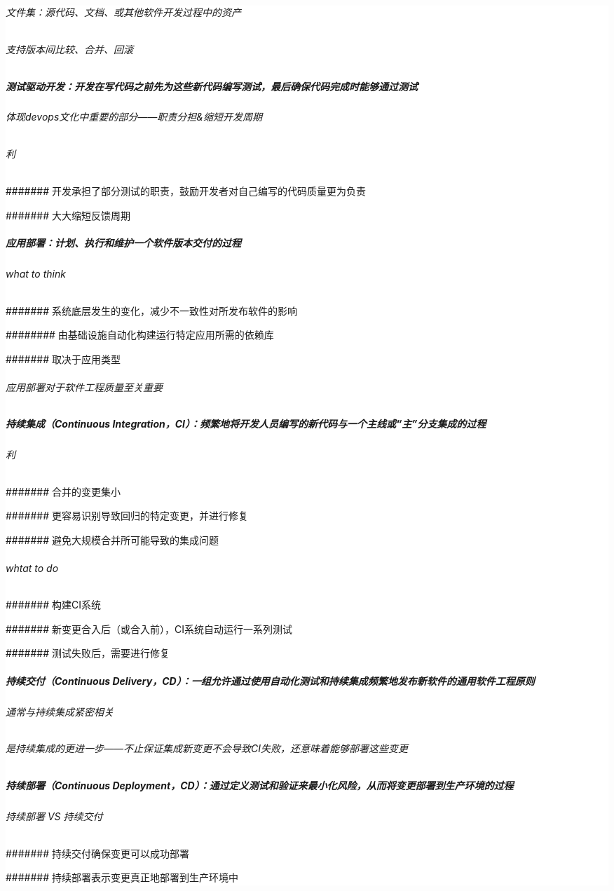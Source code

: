 ###### 文件集：源代码、文档、或其他软件开发过程中的资产

###### 支持版本间比较、合并、回滚

##### 测试驱动开发：开发在写代码之前先为这些新代码编写测试，最后确保代码完成时能够通过测试

###### 体现devops文化中重要的部分——职责分担&缩短开发周期

###### 利

####### 开发承担了部分测试的职责，鼓励开发者对自己编写的代码质量更为负责

####### 大大缩短反馈周期

##### 应用部署：计划、执行和维护一个软件版本交付的过程

###### what to think

####### 系统底层发生的变化，减少不一致性对所发布软件的影响

######## 由基础设施自动化构建运行特定应用所需的依赖库

####### 取决于应用类型

###### 应用部署对于软件工程质量至关重要

##### 持续集成（Continuous Integration，CI）：频繁地将开发人员编写的新代码与一个主线或“主”分支集成的过程

###### 利

####### 合并的变更集小

####### 更容易识别导致回归的特定变更，并进行修复

####### 避免大规模合并所可能导致的集成问题

###### whtat to do

####### 构建CI系统

####### 新变更合入后（或合入前），CI系统自动运行一系列测试

####### 测试失败后，需要进行修复

##### 持续交付（Continuous Delivery，CD）：一组允许通过使用自动化测试和持续集成频繁地发布新软件的通用软件工程原则

###### 通常与持续集成紧密相关

###### 是持续集成的更进一步——不止保证集成新变更不会导致CI失败，还意味着能够部署这些变更

##### 持续部署（Continuous Deployment，CD）：通过定义测试和验证来最小化风险，从而将变更部署到生产环境的过程

###### 持续部署 VS 持续交付

####### 持续交付确保变更可以成功部署

####### 持续部署表示变更真正地部署到生产环境中
